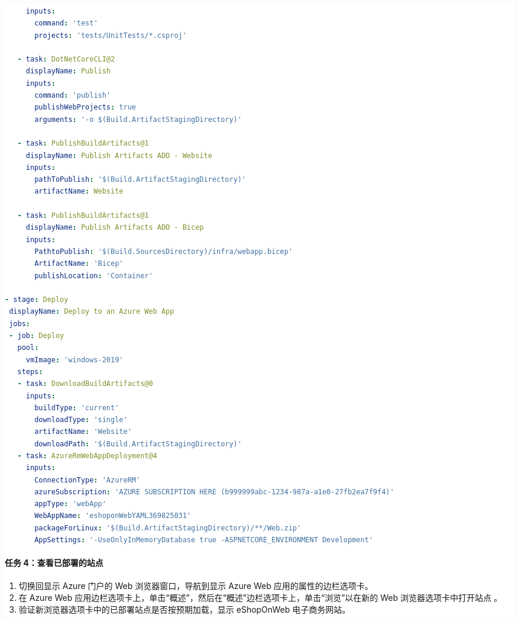    ```yaml
        inputs:
          command: 'test'
          projects: 'tests/UnitTests/*.csproj'

      - task: DotNetCoreCLI@2
        displayName: Publish
        inputs:
          command: 'publish'
          publishWebProjects: true
          arguments: '-o $(Build.ArtifactStagingDirectory)'

      - task: PublishBuildArtifacts@1
        displayName: Publish Artifacts ADO - Website
        inputs:
          pathToPublish: '$(Build.ArtifactStagingDirectory)'
          artifactName: Website

      - task: PublishBuildArtifacts@1
        displayName: Publish Artifacts ADO - Bicep
        inputs:
          PathtoPublish: '$(Build.SourcesDirectory)/infra/webapp.bicep'
          ArtifactName: 'Bicep'
          publishLocation: 'Container'

   - stage: Deploy
    displayName: Deploy to an Azure Web App
    jobs:
    - job: Deploy
      pool:
        vmImage: 'windows-2019'
      steps:
      - task: DownloadBuildArtifacts@0
        inputs:
          buildType: 'current'
          downloadType: 'single'
          artifactName: 'Website'
          downloadPath: '$(Build.ArtifactStagingDirectory)'
      - task: AzureRmWebAppDeployment@4
        inputs:
          ConnectionType: 'AzureRM'
          azureSubscription: 'AZURE SUBSCRIPTION HERE (b999999abc-1234-987a-a1e0-27fb2ea7f9f4)'
          appType: 'webApp'
          WebAppName: 'eshoponWebYAML369825031'
          packageForLinux: '$(Build.ArtifactStagingDirectory)/**/Web.zip'
          AppSettings: '-UseOnlyInMemoryDatabase true -ASPNETCORE_ENVIRONMENT Development'

   ```

#### 任务 4：查看已部署的站点

1. 切换回显示 Azure 门户的 Web 浏览器窗口，导航到显示 Azure Web 应用的属性的边栏选项卡。
1. 在 Azure Web 应用边栏选项卡上，单击“概述”，然后在“概述”边栏选项卡上，单击“浏览”以在新的 Web 浏览器选项卡中打开站点 。
1. 验证新浏览器选项卡中的已部署站点是否按预期加载，显示 eShopOnWeb 电子商务网站。
